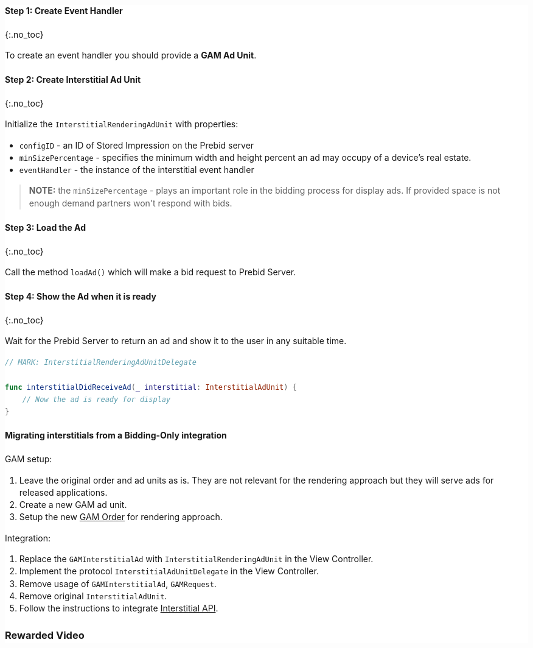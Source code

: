 #### Step 1: Create Event Handler
{:.no_toc}

To create an event handler you should provide a **GAM Ad Unit**.

#### Step 2: Create Interstitial Ad Unit
{:.no_toc}

Initialize the `InterstitialRenderingAdUnit` with properties:

- `configID` - an ID of Stored Impression on the Prebid server
- `minSizePercentage` - specifies the minimum width and height percent an ad may occupy of a device’s real estate.
- `eventHandler` - the instance of the interstitial event handler

> **NOTE:** the `minSizePercentage` - plays an important role in the bidding process for display ads. If provided space is not enough demand partners won't respond with bids.

#### Step 3: Load the Ad
{:.no_toc}

Call the method `loadAd()` which will make a bid request to Prebid Server.

#### Step 4: Show the Ad when it is ready
{:.no_toc}

Wait for the Prebid Server to return an ad and show it to the user in any suitable time.

```swift
// MARK: InterstitialRenderingAdUnitDelegate
    
func interstitialDidReceiveAd(_ interstitial: InterstitialAdUnit) {
    // Now the ad is ready for display
}
```

#### Migrating interstitials from a Bidding-Only integration

GAM setup:

1. Leave the original order and ad units as is. They are not relevant for the rendering approach but they will serve ads for released applications.
2. Create a new GAM ad unit.
3. Setup the new [GAM Order](prebid-mobile/modules/rendering/ios-sdk-integration-gam.html) for rendering approach.

Integration:

1. Replace the `GAMInterstitialAd` with `InterstitialRenderingAdUnit` in the View Controller. 
2. Implement the protocol `InterstitialAdUnitDelegate` in the View Controller.
3. Remove usage of `GAMInterstitialAd`, `GAMRequest`.
4. Remove original `InterstitialAdUnit`.
5. Follow the instructions to integrate [Interstitial API](#interstitials).

### Rewarded Video
